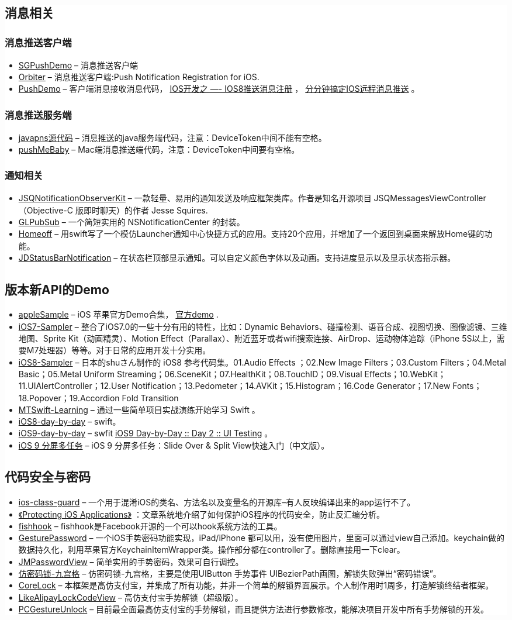 消息相关
----

### 消息推送客户端

*   [SGPushDemo](https://github.com/sagiwei/SGPush/tree/master/SGPushDemo) – 消息推送客户端
*   [Orbiter](https://github.com/mattt/Orbiter) – 消息推送客户端:Push Notification Registration for iOS.
*   [PushDemo](https://github.com/ios44first/PushDemo) – 客户端消息接收消息代码， [IOS开发之 —- IOS8推送消息注册](http://blog.sina.com.cn/s/blog_71715bf80102uy2k.html) ， [分分钟搞定IOS远程消息推送](http://my.oschina.net/u/2340880/blog/413584) 。

### 消息推送服务端

*   [javapns源代码](https://code.google.com/p/javapns/downloads/list) – 消息推送的java服务端代码，注意：DeviceToken中间不能有空格。
*   [pushMeBaby](https://github.com/stefanhafeneger/PushMeBaby) – Mac端消息推送端代码，注意：DeviceToken中间要有空格。

### 通知相关

*   [JSQNotificationObserverKit](https://github.com/jessesquires/JSQNotificationObserverKit) – 一款轻量、易用的通知发送及响应框架类库。作者是知名开源项目 JSQMessagesViewController（Objective-C 版即时聊天）的作者 Jesse Squires.
*   [GLPubSub](https://github.com/Glow-Inc/GLPubSub) – 一个简短实用的 NSNotificationCenter 的封装。
*   [Homeoff](https://github.com/lizyyy/Homeoff) – 用swift写了一个模仿Launcher通知中心快捷方式的应用。支持20个应用，并增加了一个返回到桌面来解放Home键的功能。
*   [JDStatusBarNotification](https://github.com/jaydee3/JDStatusBarNotification) – 在状态栏顶部显示通知。可以自定义颜色字体以及动画。支持进度显示以及显示状态指示器。

版本新API的Demo
-----------

*   [appleSample](https://github.com/WildDylan/appleSample) – iOS 苹果官方Demo合集， [官方demo](https://developer.apple.com/library/ios/navigation/#section=Resource%20Types&topic=Sample%20Code) .
*   [iOS7-Sampler](https://github.com/shu223/iOS7-Sampler) – 整合了iOS7.0的一些十分有用的特性，比如：Dynamic Behaviors、碰撞检测、语音合成、视图切换、图像滤镜、三维地图、Sprite Kit（动画精灵）、Motion Effect（Parallax）、附近蓝牙或者wifi搜索连接、AirDrop、运动物体追踪（iPhone 5S以上，需要M7处理器）等等。对于日常的应用开发十分实用。
*   [iOS8-Sampler](https://github.com/shu223/iOS8-Sampler) – 日本的shuさん制作的 iOS8 参考代码集。01.Audio Effects ；02.New Image Filters；03.Custom Filters；04.Metal Basic；05.Metal Uniform Streaming；06.SceneKit；07.HealthKit；08.TouchID；09.Visual Effects；10.WebKit；11.UIAlertController；12.User Notification；13.Pedometer；14.AVKit；15.Histogram；16.Code Generator；17.New Fonts；18.Popover；19.Accordion Fold Transition
*   [MTSwift-Learning](https://github.com/MartinRGB/MTSwift-Learning) – 通过一些简单项目实战演练开始学习 Swift 。
*   [iOS8-day-by-day](https://github.com/shinobicontrols/iOS8-day-by-day) – swift。
*   [iOS9-day-by-day](https://github.com/shinobicontrols/iOS9-day-by-day) – swfit [iOS9 Day-by-Day :: Day 2 :: UI Testing](http://www.jianshu.com/p/039f8de6ee4d) 。
*   [iOS 9 分屏多任务](http://www.cocoachina.com/ios/20150714/12557.html) – iOS 9 分屏多任务：Slide Over & Split View快速入门（中文版）。

代码安全与密码
-------

*   [ios-class-guard](https://github.com/Polidea/ios-class-guard) – 一个用于混淆iOS的类名、方法名以及变量名的开源库–有人反映编译出来的app运行不了。
*   [《Protecting iOS Applications》](https://www.polidea.com/#!heartbeat/blog/Protecting_iOS_Applications) ：文章系统地介绍了如何保护iOS程序的代码安全，防止反汇编分析。
*   [fishhook](https://github.com/facebook/fishhook) – fishhook是Facebook开源的一个可以hook系统方法的工具。
*   [GesturePassword](https://github.com/smilingxinyi/GesturePassword) – 一个iOS手势密码功能实现，iPad/iPhone 都可以用，没有使用图片，里面可以通过view自己添加。keychain做的数据持久化，利用苹果官方KeychainItemWrapper类。操作部分都在controller了。删除直接用一下clear。
*   [JMPasswordView](https://github.com/Juuman/JMPasswordView) – 简单实用的手势密码，效果可自行调控。
*   [仿密码锁-九宫格](http://code.cocoachina.com/detail/298556/%E4%BB%BF%E5%AF%86%E7%A0%81%E9%94%81-%E4%B9%9D%E5%AE%AB%E6%A0%BC/) – 仿密码锁-九宫格，主要是使用UIButton 手势事件 UIBezierPath画图，解锁失败弹出“密码错误”。
*   [CoreLock](https://github.com/nsdictionary/CoreLock) – 本框架是高仿支付宝，并集成了所有功能，并非一个简单的解锁界面展示。个人制作用时1周多，打造解锁终结者框架。
*   [LikeAlipayLockCodeView](https://github.com/crazypoo/LikeAlipayLockCodeView) – 高仿支付宝手势解锁（超级版）。
*   [PCGestureUnlock](https://github.com/iosdeveloperpanc/PCGestureUnlock) – 目前最全面最高仿支付宝的手势解锁，而且提供方法进行参数修改，能解决项目开发中所有手势解锁的开发。
